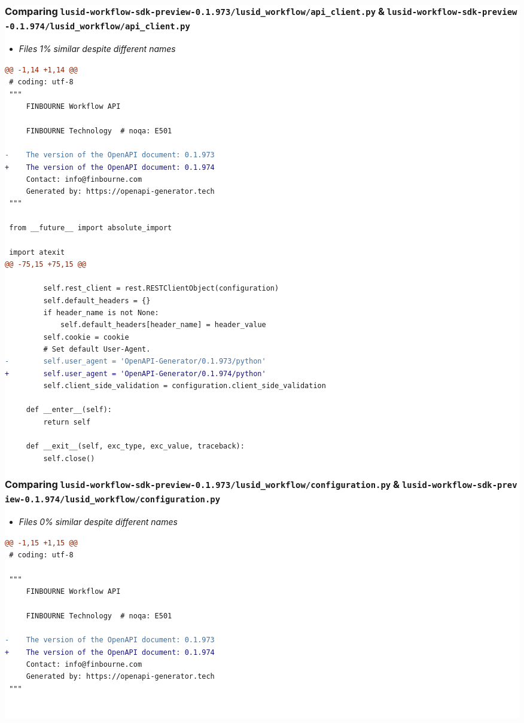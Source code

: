 
### Comparing `lusid-workflow-sdk-preview-0.1.973/lusid_workflow/api_client.py` & `lusid-workflow-sdk-preview-0.1.974/lusid_workflow/api_client.py`

 * *Files 1% similar despite different names*

```diff
@@ -1,14 +1,14 @@
 # coding: utf-8
 """
     FINBOURNE Workflow API
 
     FINBOURNE Technology  # noqa: E501
 
-    The version of the OpenAPI document: 0.1.973
+    The version of the OpenAPI document: 0.1.974
     Contact: info@finbourne.com
     Generated by: https://openapi-generator.tech
 """
 
 from __future__ import absolute_import
 
 import atexit
@@ -75,15 +75,15 @@
 
         self.rest_client = rest.RESTClientObject(configuration)
         self.default_headers = {}
         if header_name is not None:
             self.default_headers[header_name] = header_value
         self.cookie = cookie
         # Set default User-Agent.
-        self.user_agent = 'OpenAPI-Generator/0.1.973/python'
+        self.user_agent = 'OpenAPI-Generator/0.1.974/python'
         self.client_side_validation = configuration.client_side_validation
 
     def __enter__(self):
         return self
 
     def __exit__(self, exc_type, exc_value, traceback):
         self.close()
```

### Comparing `lusid-workflow-sdk-preview-0.1.973/lusid_workflow/configuration.py` & `lusid-workflow-sdk-preview-0.1.974/lusid_workflow/configuration.py`

 * *Files 0% similar despite different names*

```diff
@@ -1,15 +1,15 @@
 # coding: utf-8
 
 """
     FINBOURNE Workflow API
 
     FINBOURNE Technology  # noqa: E501
 
-    The version of the OpenAPI document: 0.1.973
+    The version of the OpenAPI document: 0.1.974
     Contact: info@finbourne.com
     Generated by: https://openapi-generator.tech
 """
 
 
```